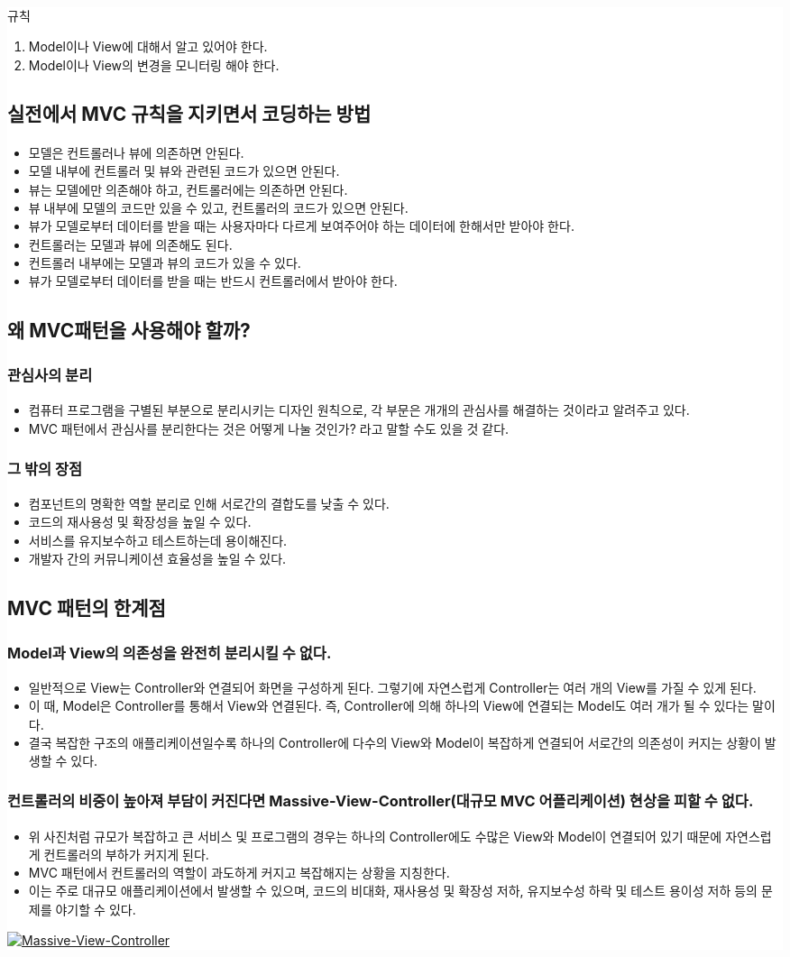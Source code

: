 규칙

1. Model이나 View에 대해서 알고 있어야 한다.
2. Model이나 View의 변경을 모니터링 해야 한다.

## 실전에서 MVC 규칙을 지키면서 코딩하는 방법
- 모델은 컨트롤러나 뷰에 의존하면 안된다.
- 모델 내부에 컨트롤러 및 뷰와 관련된 코드가 있으면 안된다.
- 뷰는 모델에만 의존해야 하고, 컨트롤러에는 의존하면 안된다.
- 뷰 내부에 모델의 코드만 있을 수 있고, 컨트롤러의 코드가 있으면 안된다.
- 뷰가 모델로부터 데이터를 받을 때는 사용자마다 다르게 보여주어야 하는 데이터에 한해서만 받아야 한다.
- 컨트롤러는 모델과 뷰에 의존해도 된다.
- 컨트롤러 내부에는 모델과 뷰의 코드가 있을 수 있다.
- 뷰가 모델로부터 데이터를 받을 때는 반드시 컨트롤러에서 받아야 한다.

## 왜 MVC패턴을 사용해야 할까?

### 관심사의 분리
  - 컴퓨터 프로그램을 구별된 부분으로 분리시키는 디자인 원칙으로, 각 부문은 개개의 관심사를 해결하는 것이라고 알려주고 있다.
  - MVC 패턴에서 관심사를 분리한다는 것은 어떻게 나눌 것인가? 라고 말할 수도 있을 것 같다.

### 그 밖의 장점
  - 컴포넌트의 명확한 역할 분리로 인해 서로간의 결합도를 낮출 수 있다.
  - 코드의 재사용성 및 확장성을 높일 수 있다.
  - 서비스를 유지보수하고 테스트하는데 용이해진다.
  - 개발자 간의 커뮤니케이션 효율성을 높일 수 있다.

## MVC 패턴의 한계점

### Model과 View의 의존성을 완전히 분리시킬 수 없다.

 - 일반적으로 View는 Controller와 연결되어 화면을 구성하게 된다. 그렇기에 자연스럽게 Controller는 여러 개의 View를 가질 수 있게 된다.
 - 이 때, Model은 Controller를 통해서 View와 연결된다. 즉, Controller에 의해 하나의 View에 연결되는 Model도 여러 개가 될 수 있다는 말이다.
 - 결국 복잡한 구조의 애플리케이션일수록 하나의 Controller에 다수의 View와 Model이 복잡하게 연결되어 서로간의 의존성이 커지는 상황이 발생할 수 있다.
  
### 컨트롤러의 비중이 높아져 부담이 커진다면 Massive-View-Controller(대규모 MVC 어플리케이션) 현상을 피할 수 없다.

- 위 사진처럼 규모가 복잡하고 큰 서비스 및 프로그램의 경우는 하나의 Controller에도 수많은 View와 Model이 연결되어 있기 때문에 자연스럽게 컨트롤러의 부하가 커지게 된다.
- MVC 패턴에서 컨트롤러의 역할이 과도하게 커지고 복잡해지는 상황을 지칭한다. 
- 이는 주로 대규모 애플리케이션에서 발생할 수 있으며, 코드의 비대화, 재사용성 및 확장성 저하, 유지보수성 하락 및 테스트 용이성 저하 등의 문제를 야기할 수 있다.

[![Massive-View-Controller](https://github.com/princess-study/CS-Study/assets/108172664/2348991c-0adb-4369-b97e-f38e73060fdf)](https://private-user-images.githubusercontent.com/108172664/319337879-2348991c-0adb-4369-b97e-f38e73060fdf.png?jwt=eyJhbGciOiJIUzI1NiIsInR5cCI6IkpXVCJ9.eyJpc3MiOiJnaXRodWIuY29tIiwiYXVkIjoicmF3LmdpdGh1YnVzZXJjb250ZW50LmNvbSIsImtleSI6ImtleTUiLCJleHAiOjE3MTIxNzY5MzAsIm5iZiI6MTcxMjE3NjYzMCwicGF0aCI6Ii8xMDgxNzI2NjQvMzE5MzM3ODc5LTIzNDg5OTFjLTBhZGItNDM2OS1iOTdlLWYzOGU3MzA2MGZkZi5wbmc_WC1BbXotQWxnb3JpdGhtPUFXUzQtSE1BQy1TSEEyNTYmWC1BbXotQ3JlZGVudGlhbD1BS0lBVkNPRFlMU0E1M1BRSzRaQSUyRjIwMjQwNDAzJTJGdXMtZWFzdC0xJTJGczMlMkZhd3M0X3JlcXVlc3QmWC1BbXotRGF0ZT0yMDI0MDQwM1QyMDM3MTBaJlgtQW16LUV4cGlyZXM9MzAwJlgtQW16LVNpZ25hdHVyZT1jNGY2Y2E1MTUzNTJkZTExYTFjZTUwYTA5Y2Q0NWY0NWQzYmQ5ZGNlZmQwYzI1MWUyNzVlYjRhNTFiNzEwNWY3JlgtQW16LVNpZ25lZEhlYWRlcnM9aG9zdCZhY3Rvcl9pZD0wJmtleV9pZD0wJnJlcG9faWQ9MCJ9.HNtNvkBmD7-7trj7Diq-NaFvPLrMvUIlW9EI6gjDTDs)

